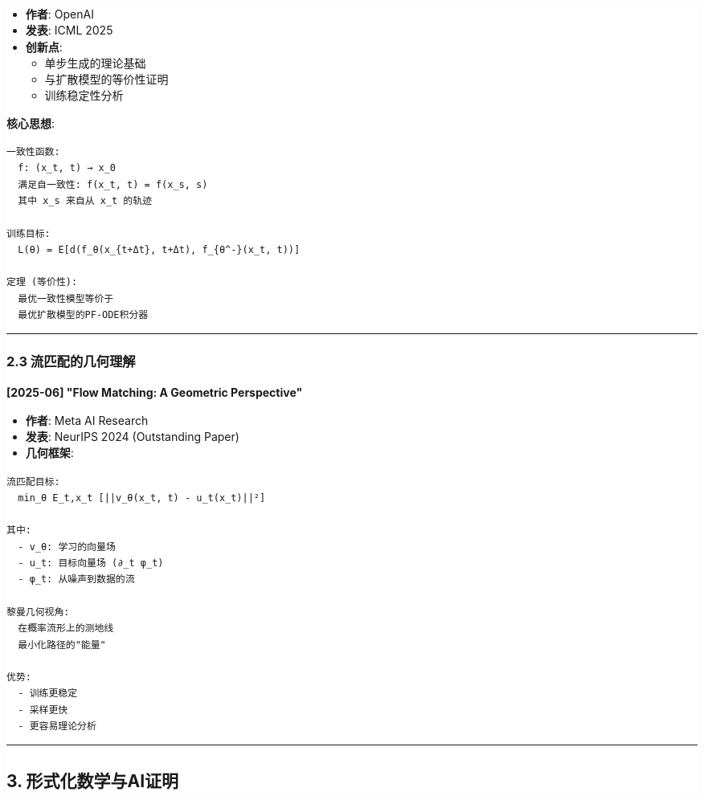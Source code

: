 - **作者**: OpenAI
- **发表**: ICML 2025
- **创新点**:
  - 单步生成的理论基础
  - 与扩散模型的等价性证明
  - 训练稳定性分析

**核心思想**:

```text
一致性函数:
  f: (x_t, t) → x_0
  满足自一致性: f(x_t, t) = f(x_s, s)
  其中 x_s 来自从 x_t 的轨迹
  
训练目标:
  L(θ) = E[d(f_θ(x_{t+Δt}, t+Δt), f_{θ^-}(x_t, t))]
  
定理 (等价性):
  最优一致性模型等价于
  最优扩散模型的PF-ODE积分器
```

---

### 2.3 流匹配的几何理解

**[2025-06] "Flow Matching: A Geometric Perspective"**

- **作者**: Meta AI Research
- **发表**: NeurIPS 2024 (Outstanding Paper)
- **几何框架**:

```text
流匹配目标:
  min_θ E_t,x_t [||v_θ(x_t, t) - u_t(x_t)||²]
  
其中:
  - v_θ: 学习的向量场
  - u_t: 目标向量场 (∂_t φ_t)
  - φ_t: 从噪声到数据的流
  
黎曼几何视角:
  在概率流形上的测地线
  最小化路径的"能量"
  
优势:
  - 训练更稳定
  - 采样更快
  - 更容易理论分析
```

---

## 3. 形式化数学与AI证明
